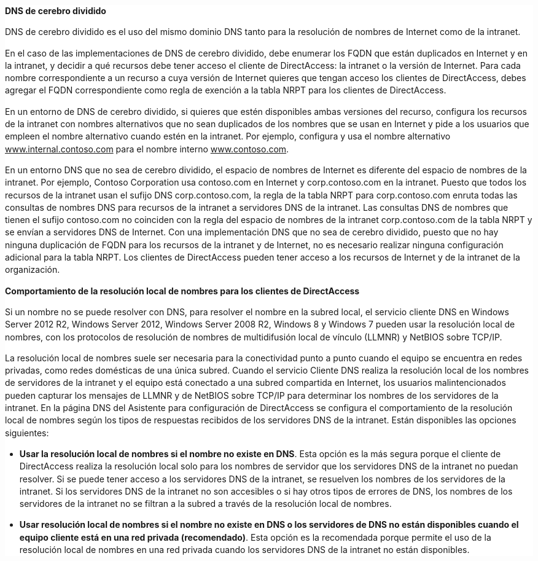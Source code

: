 **DNS de cerebro dividido**

DNS de cerebro dividido es el uso del mismo dominio DNS tanto para la resolución de nombres de Internet como de la intranet.

En el caso de las implementaciones de DNS de cerebro dividido, debe enumerar los FQDN que están duplicados en Internet y en la intranet, y decidir a qué recursos debe tener acceso el cliente de DirectAccess: la intranet o la versión de Internet. Para cada nombre correspondiente a un recurso a cuya versión de Internet quieres que tengan acceso los clientes de DirectAccess, debes agregar el FQDN correspondiente como regla de exención a la tabla NRPT para los clientes de DirectAccess.

En un entorno de DNS de cerebro dividido, si quieres que estén disponibles ambas versiones del recurso, configura los recursos de la intranet con nombres alternativos que no sean duplicados de los nombres que se usan en Internet y pide a los usuarios que empleen el nombre alternativo cuando estén en la intranet. Por ejemplo, configura y usa el nombre alternativo www.internal.contoso.com para el nombre interno www.contoso.com.

En un entorno DNS que no sea de cerebro dividido, el espacio de nombres de Internet es diferente del espacio de nombres de la intranet. Por ejemplo, Contoso Corporation usa contoso.com en Internet y corp.contoso.com en la intranet. Puesto que todos los recursos de la intranet usan el sufijo DNS corp.contoso.com, la regla de la tabla NRPT para corp.contoso.com enruta todas las consultas de nombres DNS para recursos de la intranet a servidores DNS de la intranet. Las consultas DNS de nombres que tienen el sufijo contoso.com no coinciden con la regla del espacio de nombres de la intranet corp.contoso.com de la tabla NRPT y se envían a servidores DNS de Internet. Con una implementación DNS que no sea de cerebro dividido, puesto que no hay ninguna duplicación de FQDN para los recursos de la intranet y de Internet, no es necesario realizar ninguna configuración adicional para la tabla NRPT. Los clientes de DirectAccess pueden tener acceso a los recursos de Internet y de la intranet de la organización.

**Comportamiento de la resolución local de nombres para los clientes de DirectAccess**

Si un nombre no se puede resolver con DNS, para resolver el nombre en la subred local, el servicio cliente DNS en Windows Server 2012 R2, Windows Server 2012, Windows Server 2008 R2, Windows 8 y Windows 7 pueden usar la resolución local de nombres, con los protocolos de resolución de nombres de multidifusión local de vínculo (LLMNR) y NetBIOS sobre TCP/IP.

La resolución local de nombres suele ser necesaria para la conectividad punto a punto cuando el equipo se encuentra en redes privadas, como redes domésticas de una única subred. Cuando el servicio Cliente DNS realiza la resolución local de los nombres de servidores de la intranet y el equipo está conectado a una subred compartida en Internet, los usuarios malintencionados pueden capturar los mensajes de LLMNR y de NetBIOS sobre TCP/IP para determinar los nombres de los servidores de la intranet. En la página DNS del Asistente para configuración de DirectAccess se configura el comportamiento de la resolución local de nombres según los tipos de respuestas recibidos de los servidores DNS de la intranet. Están disponibles las opciones siguientes:

-   **Usar la resolución local de nombres si el nombre no existe en DNS**. Esta opción es la más segura porque el cliente de DirectAccess realiza la resolución local solo para los nombres de servidor que los servidores DNS de la intranet no puedan resolver. Si se puede tener acceso a los servidores DNS de la intranet, se resuelven los nombres de los servidores de la intranet. Si los servidores DNS de la intranet no son accesibles o si hay otros tipos de errores de DNS, los nombres de los servidores de la intranet no se filtran a la subred a través de la resolución local de nombres.

-   **Usar resolución local de nombres si el nombre no existe en DNS o los servidores de DNS no están disponibles cuando el equipo cliente está en una red privada (recomendado)**. Esta opción es la recomendada porque permite el uso de la resolución local de nombres en una red privada cuando los servidores DNS de la intranet no están disponibles.
